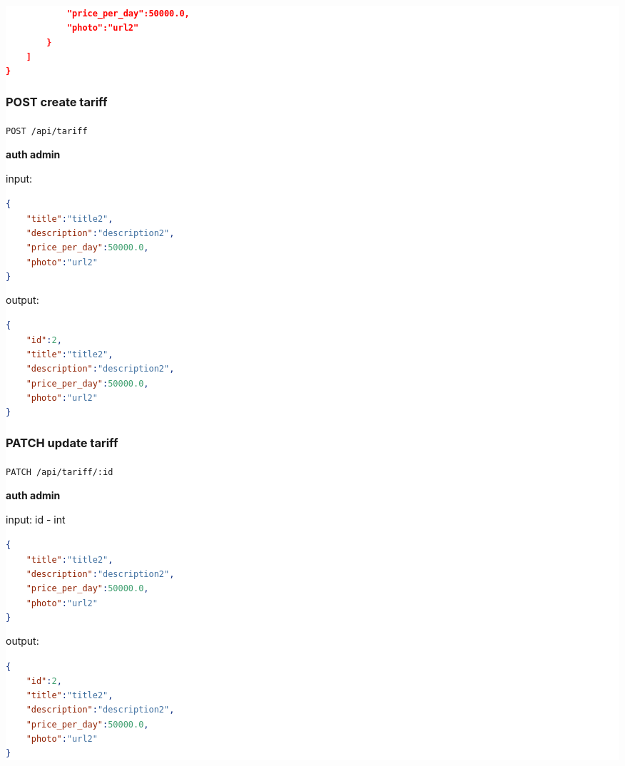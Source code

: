 ```json
			"price_per_day":50000.0,
			"photo":"url2"
		}
	]
}
```

### POST create tariff
`POST /api/tariff`

**auth admin**

input:
```json
{
	"title":"title2",
	"description":"description2",
	"price_per_day":50000.0,
	"photo":"url2"
}
```

output:
```json
{
	"id":2,
	"title":"title2",
	"description":"description2",
	"price_per_day":50000.0,
	"photo":"url2"
}
```

### PATCH update tariff
`PATCH /api/tariff/:id`

**auth admin**

input: id - int

```json
{
	"title":"title2",
	"description":"description2",
	"price_per_day":50000.0,
	"photo":"url2"
}
```

output:
```json
{
	"id":2,
	"title":"title2",
	"description":"description2",
	"price_per_day":50000.0,
	"photo":"url2"
}
```
